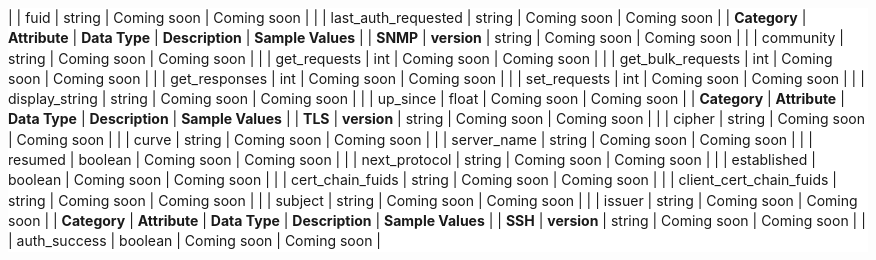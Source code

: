 |              | fuid                      | string            | Coming soon                                                           | Coming soon                                                                         |
|              | last_auth_requested       | string            | Coming soon                                                           | Coming soon                                                                         |
| **Category** | **Attribute**             | **Data Type**     | **Description**                                                       | **Sample Values**                                                                   |
| **SNMP**     | **version**               | string            | Coming soon                                                           | Coming soon                                                                         |
|              | community                 | string            | Coming soon                                                           | Coming soon                                                                         |
|              | get_requests              | int               | Coming soon                                                           | Coming soon                                                                         |
|              | get_bulk_requests         | int               | Coming soon                                                           | Coming soon                                                                         |
|              | get_responses             | int               | Coming soon                                                           | Coming soon                                                                         |
|              | set_requests              | int               | Coming soon                                                           | Coming soon                                                                         |
|              | display_string            | string            | Coming soon                                                           | Coming soon                                                                         |
|              | up_since                  | float             | Coming soon                                                           | Coming soon                                                                         |
| **Category** | **Attribute**             | **Data Type**     | **Description**                                                       | **Sample Values**                                                                   |
| **TLS**      | **version**               | string            | Coming soon                                                           | Coming soon                                                                         |
|              | cipher                    | string            | Coming soon                                                           | Coming soon                                                                         |
|              | curve                     | string            | Coming soon                                                           | Coming soon                                                                         |
|              | server_name               | string            | Coming soon                                                           | Coming soon                                                                         |
|              | resumed                   | boolean           | Coming soon                                                           | Coming soon                                                                         |
|              | next_protocol             | string            | Coming soon                                                           | Coming soon                                                                         |
|              | established               | boolean           | Coming soon                                                           | Coming soon                                                                         |
|              | cert_chain_fuids          | string            | Coming soon                                                           | Coming soon                                                                         |
|              | client_cert_chain_fuids   | string            | Coming soon                                                           | Coming soon                                                                         |
|              | subject                   | string            | Coming soon                                                           | Coming soon                                                                         |
|              | issuer                    | string            | Coming soon                                                           | Coming soon                                                                         |
| **Category** | **Attribute**             | **Data Type**     | **Description**                                                       | **Sample Values**                                                                   |
| **SSH**      | **version**               | string            | Coming soon                                                           | Coming soon                                                                         |
|              | auth_success              | boolean           | Coming soon                                                           | Coming soon                                                                         |